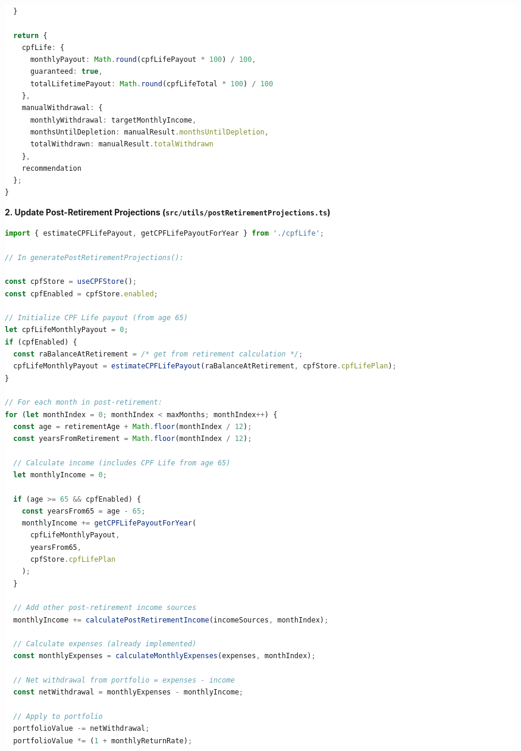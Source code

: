 ```typescript
  }

  return {
    cpfLife: {
      monthlyPayout: Math.round(cpfLifePayout * 100) / 100,
      guaranteed: true,
      totalLifetimePayout: Math.round(cpfLifeTotal * 100) / 100
    },
    manualWithdrawal: {
      monthlyWithdrawal: targetMonthlyIncome,
      monthsUntilDepletion: manualResult.monthsUntilDepletion,
      totalWithdrawn: manualResult.totalWithdrawn
    },
    recommendation
  };
}
```

**2. Update Post-Retirement Projections (`src/utils/postRetirementProjections.ts`)**

```typescript
import { estimateCPFLifePayout, getCPFLifePayoutForYear } from './cpfLife';

// In generatePostRetirementProjections():

const cpfStore = useCPFStore();
const cpfEnabled = cpfStore.enabled;

// Initialize CPF Life payout (from age 65)
let cpfLifeMonthlyPayout = 0;
if (cpfEnabled) {
  const raBalanceAtRetirement = /* get from retirement calculation */;
  cpfLifeMonthlyPayout = estimateCPFLifePayout(raBalanceAtRetirement, cpfStore.cpfLifePlan);
}

// For each month in post-retirement:
for (let monthIndex = 0; monthIndex < maxMonths; monthIndex++) {
  const age = retirementAge + Math.floor(monthIndex / 12);
  const yearsFromRetirement = Math.floor(monthIndex / 12);

  // Calculate income (includes CPF Life from age 65)
  let monthlyIncome = 0;

  if (age >= 65 && cpfEnabled) {
    const yearsFrom65 = age - 65;
    monthlyIncome += getCPFLifePayoutForYear(
      cpfLifeMonthlyPayout,
      yearsFrom65,
      cpfStore.cpfLifePlan
    );
  }

  // Add other post-retirement income sources
  monthlyIncome += calculatePostRetirementIncome(incomeSources, monthIndex);

  // Calculate expenses (already implemented)
  const monthlyExpenses = calculateMonthlyExpenses(expenses, monthIndex);

  // Net withdrawal from portfolio = expenses - income
  const netWithdrawal = monthlyExpenses - monthlyIncome;

  // Apply to portfolio
  portfolioValue -= netWithdrawal;
  portfolioValue *= (1 + monthlyReturnRate);
```